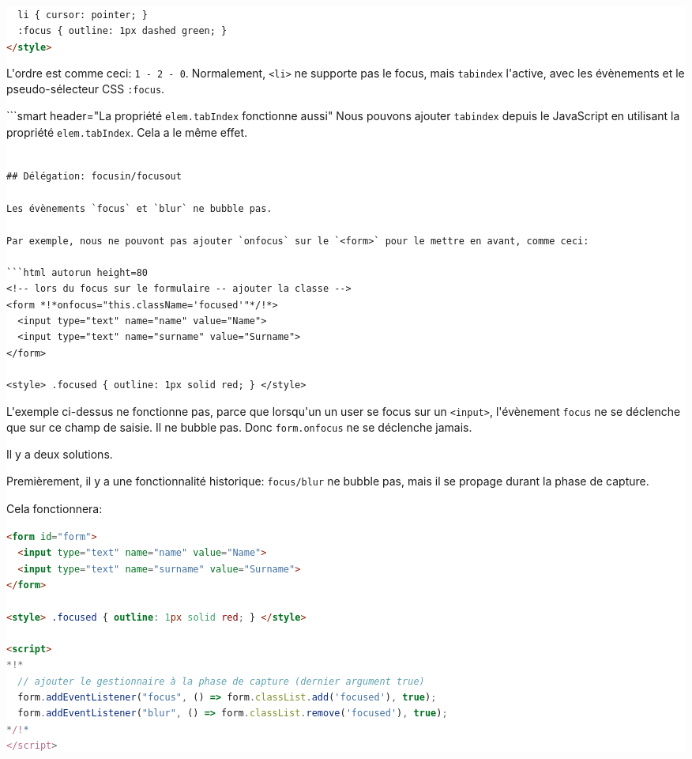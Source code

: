 ```html autorun no-beautify
  li { cursor: pointer; }
  :focus { outline: 1px dashed green; }
</style>
```

L'ordre est comme ceci: `1 - 2 - 0`. Normalement, `<li>` ne supporte pas le focus, mais `tabindex` l'active, avec les évènements et le pseudo-sélecteur CSS `:focus`.

```smart header="La propriété `elem.tabIndex` fonctionne aussi"
Nous pouvons ajouter `tabindex` depuis le JavaScript en utilisant la propriété `elem.tabIndex`. Cela a le même effet.
```

## Délégation: focusin/focusout

Les évènements `focus` et `blur` ne bubble pas.

Par exemple, nous ne pouvont pas ajouter `onfocus` sur le `<form>` pour le mettre en avant, comme ceci:

```html autorun height=80
<!-- lors du focus sur le formulaire -- ajouter la classe -->
<form *!*onfocus="this.className='focused'"*/!*>
  <input type="text" name="name" value="Name">
  <input type="text" name="surname" value="Surname">
</form>

<style> .focused { outline: 1px solid red; } </style>
```

L'exemple ci-dessus ne fonctionne pas, parce que lorsqu'un un user se focus sur un `<input>`, l'évènement `focus` ne se déclenche que sur ce champ de saisie. Il ne bubble pas. Donc `form.onfocus` ne se déclenche jamais.

Il y a deux solutions.

Premièrement, il y a une fonctionnalité historique: `focus/blur` ne bubble pas, mais il se propage durant la phase de capture.

Cela fonctionnera:

```html autorun height=80
<form id="form">
  <input type="text" name="name" value="Name">
  <input type="text" name="surname" value="Surname">
</form>

<style> .focused { outline: 1px solid red; } </style>

<script>
*!*
  // ajouter le gestionnaire à la phase de capture (dernier argument true)
  form.addEventListener("focus", () => form.classList.add('focused'), true);
  form.addEventListener("blur", () => form.classList.remove('focused'), true);
*/!*
</script>
```
